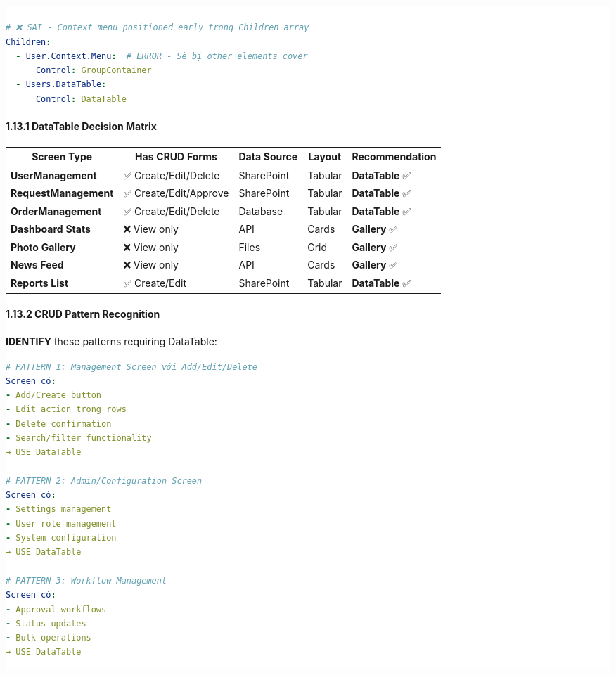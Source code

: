 ```yaml

# ❌ SAI - Context menu positioned early trong Children array
Children:
  - User.Context.Menu:  # ERROR - Sẽ bị other elements cover
      Control: GroupContainer
  - Users.DataTable:
      Control: DataTable
```

#### 1.13.1 DataTable Decision Matrix

| Screen Type | Has CRUD Forms | Data Source | Layout | Recommendation |
|-------------|----------------|-------------|---------|----------------|
| **UserManagement** | ✅ Create/Edit/Delete | SharePoint | Tabular | **DataTable** ✅ |
| **RequestManagement** | ✅ Create/Edit/Approve | SharePoint | Tabular | **DataTable** ✅ |
| **OrderManagement** | ✅ Create/Edit/Delete | Database | Tabular | **DataTable** ✅ |
| **Dashboard Stats** | ❌ View only | API | Cards | **Gallery** ✅ |
| **Photo Gallery** | ❌ View only | Files | Grid | **Gallery** ✅ |
| **News Feed** | ❌ View only | API | Cards | **Gallery** ✅ |
| **Reports List** | ✅ Create/Edit | SharePoint | Tabular | **DataTable** ✅ |

#### 1.13.2 CRUD Pattern Recognition
**IDENTIFY** these patterns requiring DataTable:

```yaml
# PATTERN 1: Management Screen với Add/Edit/Delete
Screen có:
- Add/Create button
- Edit action trong rows  
- Delete confirmation
- Search/filter functionality
→ USE DataTable

# PATTERN 2: Admin/Configuration Screen  
Screen có:
- Settings management
- User role management  
- System configuration
→ USE DataTable

# PATTERN 3: Workflow Management
Screen có:
- Approval workflows
- Status updates
- Bulk operations
→ USE DataTable
```

---